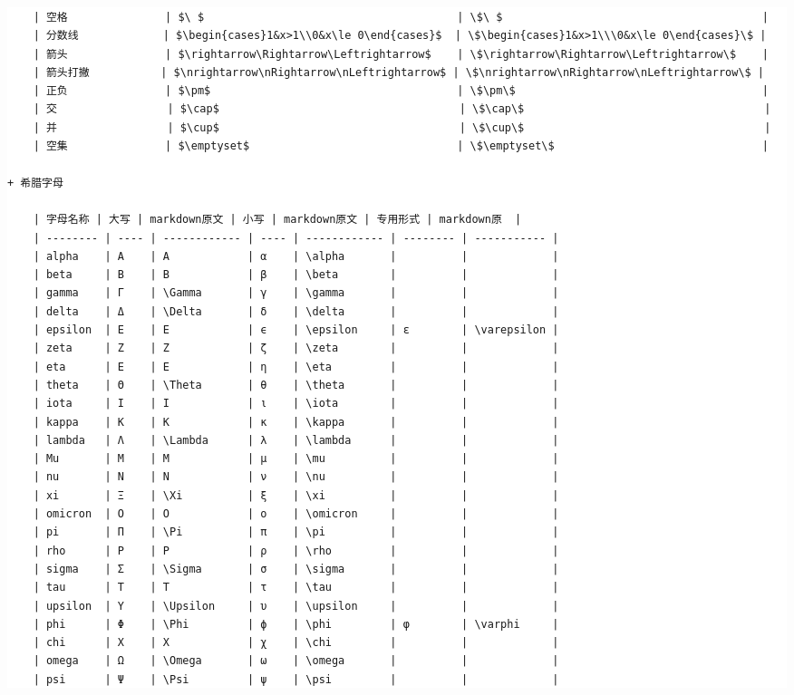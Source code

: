         | 空格               | $\ $                                       | \$\ $                                        |
        | 分数线             | $\begin{cases}1&x>1\\0&x\le 0\end{cases}$  | \$\begin{cases}1&x>1\\\0&x\le 0\end{cases}​\$ |
        | 箭头               | $\rightarrow\Rightarrow\Leftrightarrow$    | \$\rightarrow\Rightarrow\Leftrightarrow​\$    |
        | 箭头打撇           | $\nrightarrow\nRightarrow\nLeftrightarrow$ | \$\nrightarrow\nRightarrow\nLeftrightarrow​\$ |
        | 正负               | $\pm$                                      | \$\pm​\$                                      |
        | 交                 | $\cap$                                     | \$\cap​\$                                     |
        | 并                 | $\cup$                                     | \$\cup​\$                                     |
        | 空集               | $\emptyset$                                | \$\emptyset\$                                |

    + 希腊字母

        | 字母名称 | 大写 | markdown原文 | 小写 | markdown原文 | 专用形式 | markdown原  |
        | -------- | ---- | ------------ | ---- | ------------ | -------- | ----------- |
        | alpha    | A    | A            | α    | \alpha       |          |             |
        | beta     | B    | B            | β    | \beta        |          |             |
        | gamma    | Γ    | \Gamma       | γ    | \gamma       |          |             |
        | delta    | Δ    | \Delta       | δ    | \delta       |          |             |
        | epsilon  | E    | E            | ϵ    | \epsilon     | ε        | \varepsilon |
        | zeta     | Z    | Z            | ζ    | \zeta        |          |             |
        | eta      | E    | E            | η    | \eta         |          |             |
        | theta    | Θ    | \Theta       | θ    | \theta       |          |             |
        | iota     | I    | I            | ι    | \iota        |          |             |
        | kappa    | K    | K            | κ    | \kappa       |          |             |
        | lambda   | Λ    | \Lambda      | λ    | \lambda      |          |             |
        | Mu       | M    | M            | μ    | \mu          |          |             |
        | nu       | N    | N            | ν    | \nu          |          |             |
        | xi       | Ξ    | \Xi          | ξ    | \xi          |          |             |
        | omicron  | O    | O            | ο    | \omicron     |          |             |
        | pi       | Π    | \Pi          | π    | \pi          |          |             |
        | rho      | P    | P            | ρ    | \rho         |          |             |
        | sigma    | Σ    | \Sigma       | σ    | \sigma       |          |             |
        | tau      | T    | T            | τ    | \tau         |          |             |
        | upsilon  | Υ    | \Upsilon     | υ    | \upsilon     |          |             |
        | phi      | Φ    | \Phi         | ϕ    | \phi         | φ        | \varphi     |
        | chi      | X    | X            | χ    | \chi         |          |             |
        | omega    | Ω    | \Omega       | ω    | \omega       |          |             |
        | psi      | Ψ    | \Psi         | ψ    | \psi         |          |             |
